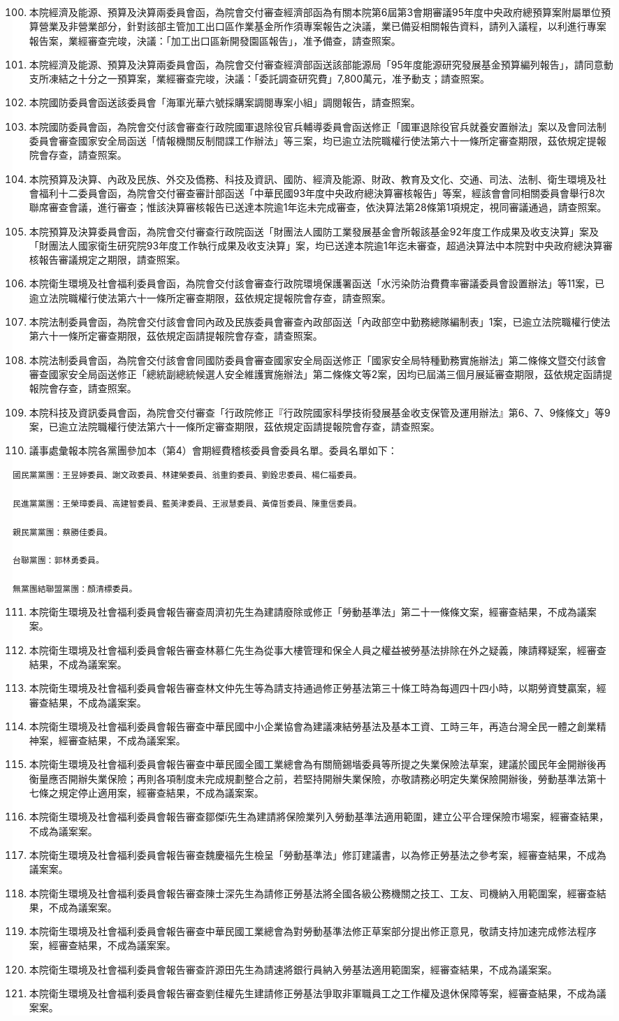 100. 本院經濟及能源、預算及決算兩委員會函，為院會交付審查經濟部函為有關本院第6屆第3會期審議95年度中央政府總預算案附屬單位預算營業及非營業部分，針對該部主管加工出口區作業基金所作須專案報告之決議，業已備妥相關報告資料，請列入議程，以利進行專案報告案，業經審查完竣，決議：「加工出口區新開發園區報告」，准予備查，請查照案。

101. 本院經濟及能源、預算及決算兩委員會函，為院會交付審查經濟部函送該部能源局「95年度能源研究發展基金預算編列報告」，請同意動支所凍結之十分之一預算案，業經審查完竣，決議：「委託調查研究費」7,800萬元，准予動支；請查照案。

102. 本院國防委員會函送該委員會「海軍光華六號採購案調閱專案小組」調閱報告，請查照案。

103. 本院國防委員會函，為院會交付該會審查行政院國軍退除役官兵輔導委員會函送修正「國軍退除役官兵就養安置辦法」案以及會同法制委員會審查國家安全局函送「情報機關反制間諜工作辦法」等三案，均已逾立法院職權行使法第六十一條所定審查期限，茲依規定提報院會存查，請查照案。

104. 本院預算及決算、內政及民族、外交及僑務、科技及資訊、國防、經濟及能源、財政、教育及文化、交通、司法、法制、衛生環境及社會福利十二委員會函，為院會交付審查審計部函送「中華民國93年度中央政府總決算審核報告」等案，經該會會同相關委員會舉行8次聯席審查會議，進行審查；惟該決算審核報告已送達本院逾1年迄未完成審查，依決算法第28條第1項規定，視同審議通過，請查照案。

105. 本院預算及決算委員會函，為院會交付審查行政院函送「財團法人國防工業發展基金會所報該基金92年度工作成果及收支決算」案及「財團法人國家衛生研究院93年度工作執行成果及收支決算」案，均已送達本院逾1年迄未審查，超過決算法中本院對中央政府總決算審核報告審議規定之期限，請查照案。

106. 本院衛生環境及社會福利委員會函，為院會交付該會審查行政院環境保護署函送「水污染防治費費率審議委員會設置辦法」等11案，已逾立法院職權行使法第六十一條所定審查期限，茲依規定提報院會存查，請查照案。

107. 本院法制委員會函，為院會交付該會會同內政及民族委員會審查內政部函送「內政部空中勤務總隊編制表」1案，已逾立法院職權行使法第六十一條所定審查期限，茲依規定函請提報院會存查，請查照案。

108. 本院法制委員會函，為院會交付該會會同國防委員會審查國家安全局函送修正「國家安全局特種勤務實施辦法」第二條條文暨交付該會審查國家安全局函送修正「總統副總統候選人安全維護實施辦法」第二條條文等2案，因均已屆滿三個月展延審查期限，茲依規定函請提報院會存查，請查照案。

109. 本院科技及資訊委員會函，為院會交付審查「行政院修正『行政院國家科學技術發展基金收支保管及運用辦法』第6、7、9條條文」等9案，已逾立法院職權行使法第六十一條所定審查期限，茲依規定函請提報院會存查，請查照案。

110. 議事處彙報本院各黨團參加本（第4）會期經費稽核委員會委員名單。委員名單如下：

    國民黨黨團：王昱婷委員、謝文政委員、林建榮委員、翁重鈞委員、劉銓忠委員、楊仁福委員。

    民進黨黨團：王榮璋委員、高建智委員、藍美津委員、王淑慧委員、黃偉哲委員、陳重信委員。

    親民黨黨團：蔡勝佳委員。

    台聯黨團：郭林勇委員。

    無黨團結聯盟黨團：顏清標委員。

111. 本院衛生環境及社會福利委員會報告審查周濟初先生為建請廢除或修正「勞動基準法」第二十一條條文案，經審查結果，不成為議案案。

112. 本院衛生環境及社會福利委員會報告審查林慕仁先生為從事大樓管理和保全人員之權益被勞基法排除在外之疑義，陳請釋疑案，經審查結果，不成為議案案。

113. 本院衛生環境及社會福利委員會報告審查林文仲先生等為請支持通過修正勞基法第三十條工時為每週四十四小時，以期勞資雙贏案，經審查結果，不成為議案案。

114. 本院衛生環境及社會福利委員會報告審查中華民國中小企業協會為建議凍結勞基法及基本工資、工時三年，再造台灣全民一體之創業精神案，經審查結果，不成為議案案。

115. 本院衛生環境及社會福利委員會報告審查中華民國全國工業總會為有關簡錫堦委員等所提之失業保險法草案，建議於國民年金開辦後再衡量應否開辦失業保險；再則各項制度未完成規劃整合之前，若堅持開辦失業保險，亦敬請務必明定失業保險開辦後，勞動基準法第十七條之規定停止適用案，經審查結果，不成為議案案。

116. 本院衛生環境及社會福利委員會報告審查鄒傑先生為建請將保險業列入勞動基準法適用範圍，建立公平合理保險市場案，經審查結果，不成為議案案。

117. 本院衛生環境及社會福利委員會報告審查魏慶福先生檢呈「勞動基準法」修訂建議書，以為修正勞基法之參考案，經審查結果，不成為議案案。

118. 本院衛生環境及社會福利委員會報告審查陳士深先生為請修正勞基法將全國各級公務機關之技工、工友、司機納入用範圍案，經審查結果，不成為議案案。

119. 本院衛生環境及社會福利委員會報告審查中華民國工業總會為對勞動基準法修正草案部分提出修正意見，敬請支持加速完成修法程序案，經審查結果，不成為議案案。

120. 本院衛生環境及社會福利委員會報告審查許源田先生為請速將銀行員納入勞基法適用範圍案，經審查結果，不成為議案案。

121. 本院衛生環境及社會福利委員會報告審查劉佳權先生建請修正勞基法爭取非軍職員工之工作權及退休保障等案，經審查結果，不成為議案案。
